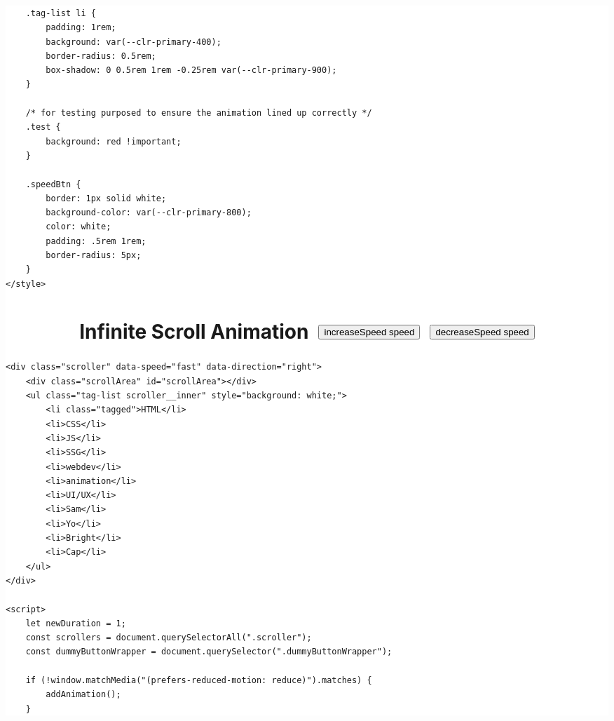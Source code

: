         .tag-list li {
            padding: 1rem;
            background: var(--clr-primary-400);
            border-radius: 0.5rem;
            box-shadow: 0 0.5rem 1rem -0.25rem var(--clr-primary-900);
        }

        /* for testing purposed to ensure the animation lined up correctly */
        .test {
            background: red !important;
        }

        .speedBtn {
            border: 1px solid white;
            background-color: var(--clr-primary-800);
            color: white;
            padding: .5rem 1rem;
            border-radius: 5px;
        }
    </style>
</head>

<body>
    <h1 class="dummyButtonWrapper"
        style="text-align: center; display: flex; justify-content: center; align-items: center; gap: 1rem;">Infinite
        Scroll Animation <button class="increaseSpeed speedBtn">increaseSpeed speed</button> <button
            class="decreaseSpeed speedBtn">decreaseSpeed speed</button></h1>

    <div class="scroller" data-speed="fast" data-direction="right">
        <div class="scrollArea" id="scrollArea"></div>
        <ul class="tag-list scroller__inner" style="background: white;">
            <li class="tagged">HTML</li>
            <li>CSS</li>
            <li>JS</li>
            <li>SSG</li>
            <li>webdev</li>
            <li>animation</li>
            <li>UI/UX</li>
            <li>Sam</li>
            <li>Yo</li>
            <li>Bright</li>
            <li>Cap</li>
        </ul>
    </div>

    <script>
        let newDuration = 1;
        const scrollers = document.querySelectorAll(".scroller");
        const dummyButtonWrapper = document.querySelector(".dummyButtonWrapper");

        if (!window.matchMedia("(prefers-reduced-motion: reduce)").matches) {
            addAnimation();
        }
